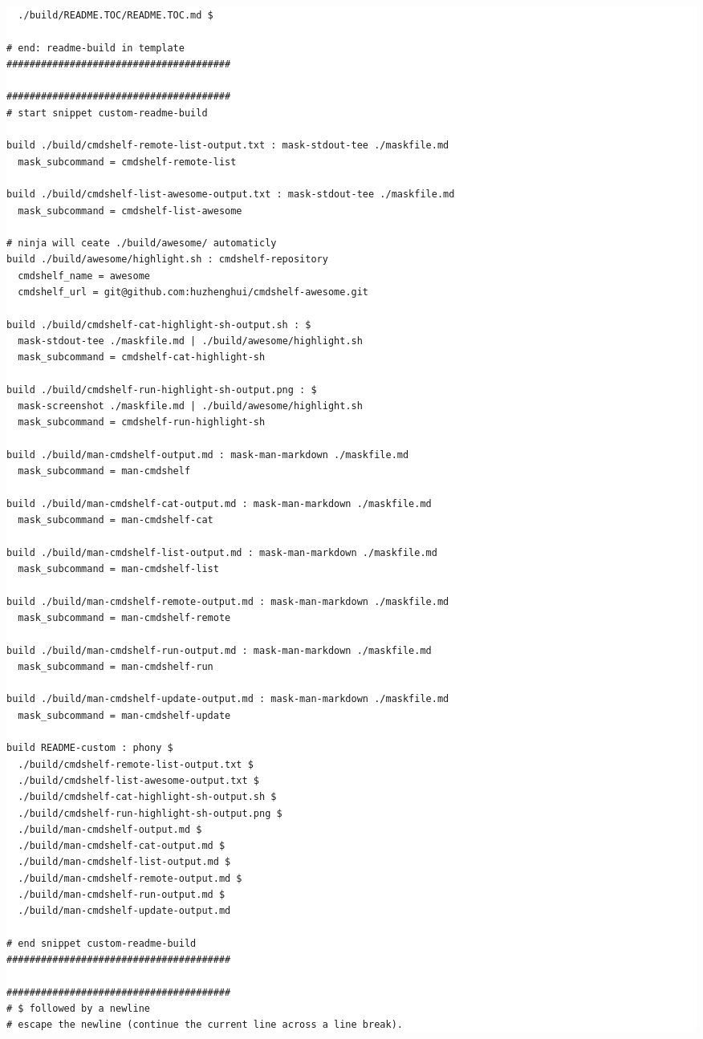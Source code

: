 ``` ninja
  ./build/README.TOC/README.TOC.md $

# end: readme-build in template
#######################################

#######################################
# start snippet custom-readme-build

build ./build/cmdshelf-remote-list-output.txt : mask-stdout-tee ./maskfile.md
  mask_subcommand = cmdshelf-remote-list

build ./build/cmdshelf-list-awesome-output.txt : mask-stdout-tee ./maskfile.md
  mask_subcommand = cmdshelf-list-awesome

# ninja will ceate ./build/awesome/ automaticly
build ./build/awesome/highlight.sh : cmdshelf-repository
  cmdshelf_name = awesome
  cmdshelf_url = git@github.com:huzhenghui/cmdshelf-awesome.git

build ./build/cmdshelf-cat-highlight-sh-output.sh : $
  mask-stdout-tee ./maskfile.md | ./build/awesome/highlight.sh
  mask_subcommand = cmdshelf-cat-highlight-sh

build ./build/cmdshelf-run-highlight-sh-output.png : $
  mask-screenshot ./maskfile.md | ./build/awesome/highlight.sh
  mask_subcommand = cmdshelf-run-highlight-sh

build ./build/man-cmdshelf-output.md : mask-man-markdown ./maskfile.md
  mask_subcommand = man-cmdshelf

build ./build/man-cmdshelf-cat-output.md : mask-man-markdown ./maskfile.md
  mask_subcommand = man-cmdshelf-cat

build ./build/man-cmdshelf-list-output.md : mask-man-markdown ./maskfile.md
  mask_subcommand = man-cmdshelf-list

build ./build/man-cmdshelf-remote-output.md : mask-man-markdown ./maskfile.md
  mask_subcommand = man-cmdshelf-remote

build ./build/man-cmdshelf-run-output.md : mask-man-markdown ./maskfile.md
  mask_subcommand = man-cmdshelf-run

build ./build/man-cmdshelf-update-output.md : mask-man-markdown ./maskfile.md
  mask_subcommand = man-cmdshelf-update

build README-custom : phony $
  ./build/cmdshelf-remote-list-output.txt $
  ./build/cmdshelf-list-awesome-output.txt $
  ./build/cmdshelf-cat-highlight-sh-output.sh $
  ./build/cmdshelf-run-highlight-sh-output.png $
  ./build/man-cmdshelf-output.md $
  ./build/man-cmdshelf-cat-output.md $
  ./build/man-cmdshelf-list-output.md $
  ./build/man-cmdshelf-remote-output.md $
  ./build/man-cmdshelf-run-output.md $
  ./build/man-cmdshelf-update-output.md

# end snippet custom-readme-build
#######################################

#######################################
# $ followed by a newline
# escape the newline (continue the current line across a line break).
```